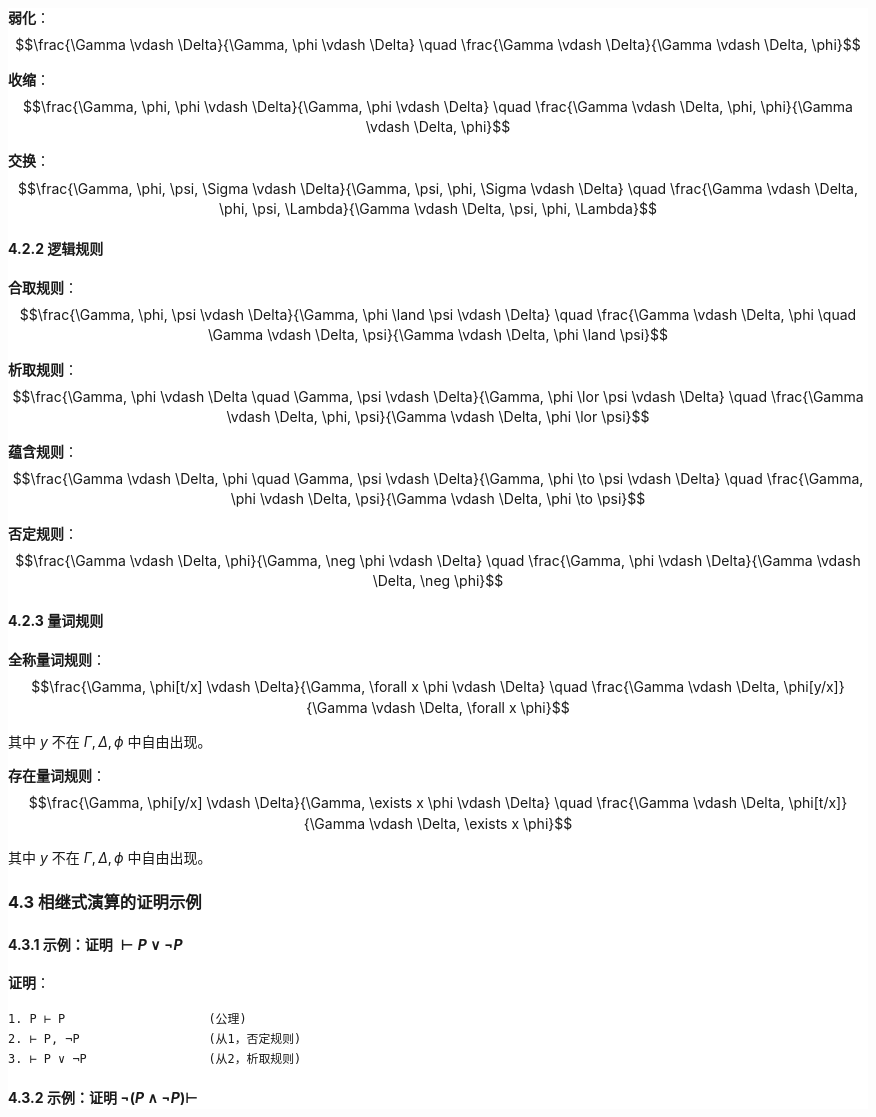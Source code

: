 **弱化**：
$$\frac{\Gamma \vdash \Delta}{\Gamma, \phi \vdash \Delta} \quad \frac{\Gamma \vdash \Delta}{\Gamma \vdash \Delta, \phi}$$

**收缩**：
$$\frac{\Gamma, \phi, \phi \vdash \Delta}{\Gamma, \phi \vdash \Delta} \quad \frac{\Gamma \vdash \Delta, \phi, \phi}{\Gamma \vdash \Delta, \phi}$$

**交换**：
$$\frac{\Gamma, \phi, \psi, \Sigma \vdash \Delta}{\Gamma, \psi, \phi, \Sigma \vdash \Delta} \quad \frac{\Gamma \vdash \Delta, \phi, \psi, \Lambda}{\Gamma \vdash \Delta, \psi, \phi, \Lambda}$$

#### 4.2.2 逻辑规则

**合取规则**：
$$\frac{\Gamma, \phi, \psi \vdash \Delta}{\Gamma, \phi \land \psi \vdash \Delta} \quad \frac{\Gamma \vdash \Delta, \phi \quad \Gamma \vdash \Delta, \psi}{\Gamma \vdash \Delta, \phi \land \psi}$$

**析取规则**：
$$\frac{\Gamma, \phi \vdash \Delta \quad \Gamma, \psi \vdash \Delta}{\Gamma, \phi \lor \psi \vdash \Delta} \quad \frac{\Gamma \vdash \Delta, \phi, \psi}{\Gamma \vdash \Delta, \phi \lor \psi}$$

**蕴含规则**：
$$\frac{\Gamma \vdash \Delta, \phi \quad \Gamma, \psi \vdash \Delta}{\Gamma, \phi \to \psi \vdash \Delta} \quad \frac{\Gamma, \phi \vdash \Delta, \psi}{\Gamma \vdash \Delta, \phi \to \psi}$$

**否定规则**：
$$\frac{\Gamma \vdash \Delta, \phi}{\Gamma, \neg \phi \vdash \Delta} \quad \frac{\Gamma, \phi \vdash \Delta}{\Gamma \vdash \Delta, \neg \phi}$$

#### 4.2.3 量词规则

**全称量词规则**：
$$\frac{\Gamma, \phi[t/x] \vdash \Delta}{\Gamma, \forall x \phi \vdash \Delta} \quad \frac{\Gamma \vdash \Delta, \phi[y/x]}{\Gamma \vdash \Delta, \forall x \phi}$$

其中 $y$ 不在 $\Gamma, \Delta, \phi$ 中自由出现。

**存在量词规则**：
$$\frac{\Gamma, \phi[y/x] \vdash \Delta}{\Gamma, \exists x \phi \vdash \Delta} \quad \frac{\Gamma \vdash \Delta, \phi[t/x]}{\Gamma \vdash \Delta, \exists x \phi}$$

其中 $y$ 不在 $\Gamma, \Delta, \phi$ 中自由出现。

### 4.3 相继式演算的证明示例

#### 4.3.1 示例：证明 $\vdash P \lor \neg P$

**证明**：

```text
1. P ⊢ P                    (公理)
2. ⊢ P, ¬P                  (从1，否定规则)
3. ⊢ P ∨ ¬P                 (从2，析取规则)
```

#### 4.3.2 示例：证明 $\neg(P \land \neg P) \vdash$

